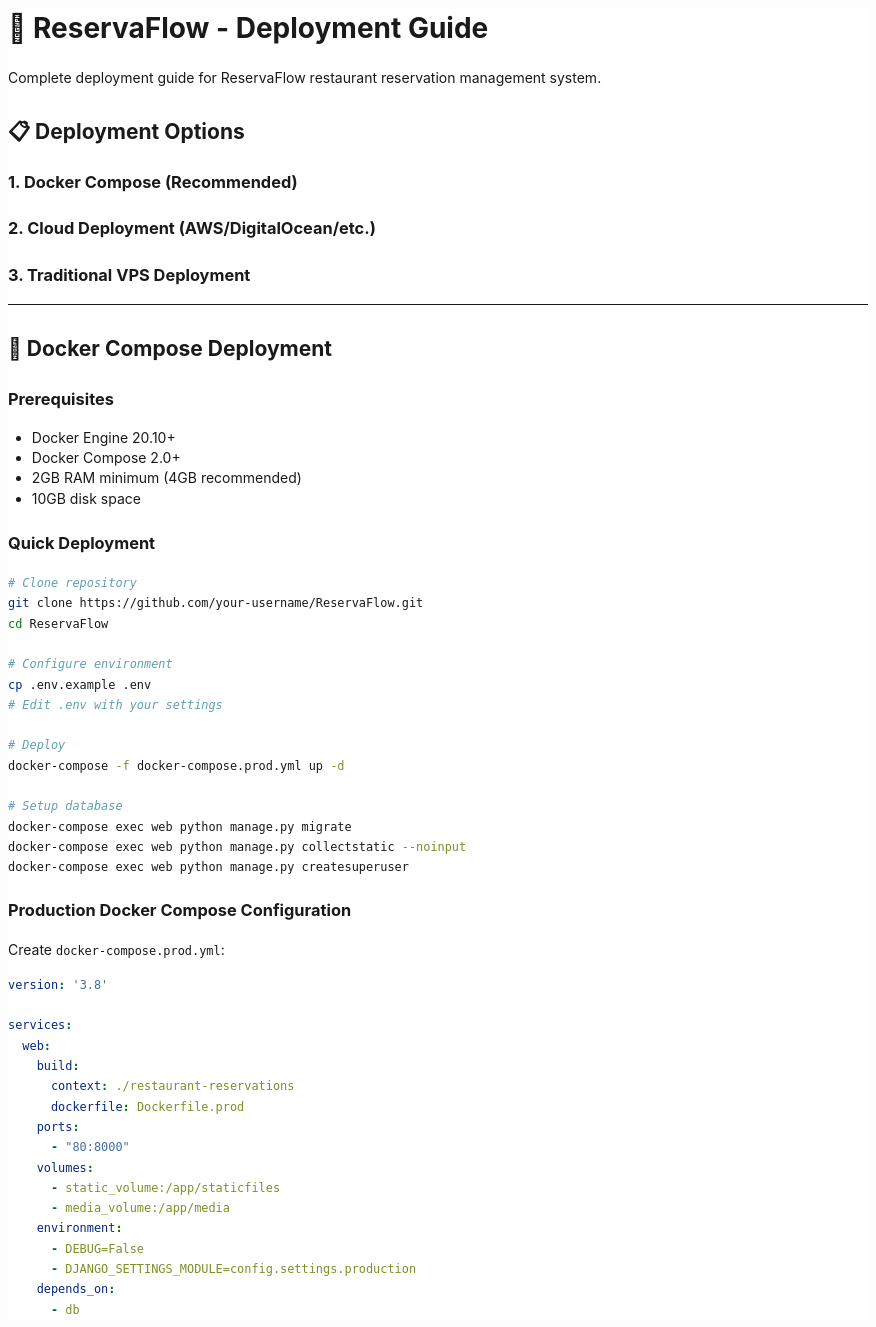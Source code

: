 # 🚀 ReservaFlow - Deployment Guide

Complete deployment guide for ReservaFlow restaurant reservation management system.

## 📋 Deployment Options

### 1. Docker Compose (Recommended)
### 2. Cloud Deployment (AWS/DigitalOcean/etc.)
### 3. Traditional VPS Deployment

---

## 🐳 Docker Compose Deployment

### Prerequisites
- Docker Engine 20.10+
- Docker Compose 2.0+
- 2GB RAM minimum (4GB recommended)
- 10GB disk space

### Quick Deployment
```bash
# Clone repository
git clone https://github.com/your-username/ReservaFlow.git
cd ReservaFlow

# Configure environment
cp .env.example .env
# Edit .env with your settings

# Deploy
docker-compose -f docker-compose.prod.yml up -d

# Setup database
docker-compose exec web python manage.py migrate
docker-compose exec web python manage.py collectstatic --noinput
docker-compose exec web python manage.py createsuperuser
```

### Production Docker Compose Configuration

Create `docker-compose.prod.yml`:
```yaml
version: '3.8'

services:
  web:
    build: 
      context: ./restaurant-reservations
      dockerfile: Dockerfile.prod
    ports:
      - "80:8000"
    volumes:
      - static_volume:/app/staticfiles
      - media_volume:/app/media
    environment:
      - DEBUG=False
      - DJANGO_SETTINGS_MODULE=config.settings.production
    depends_on:
      - db
```